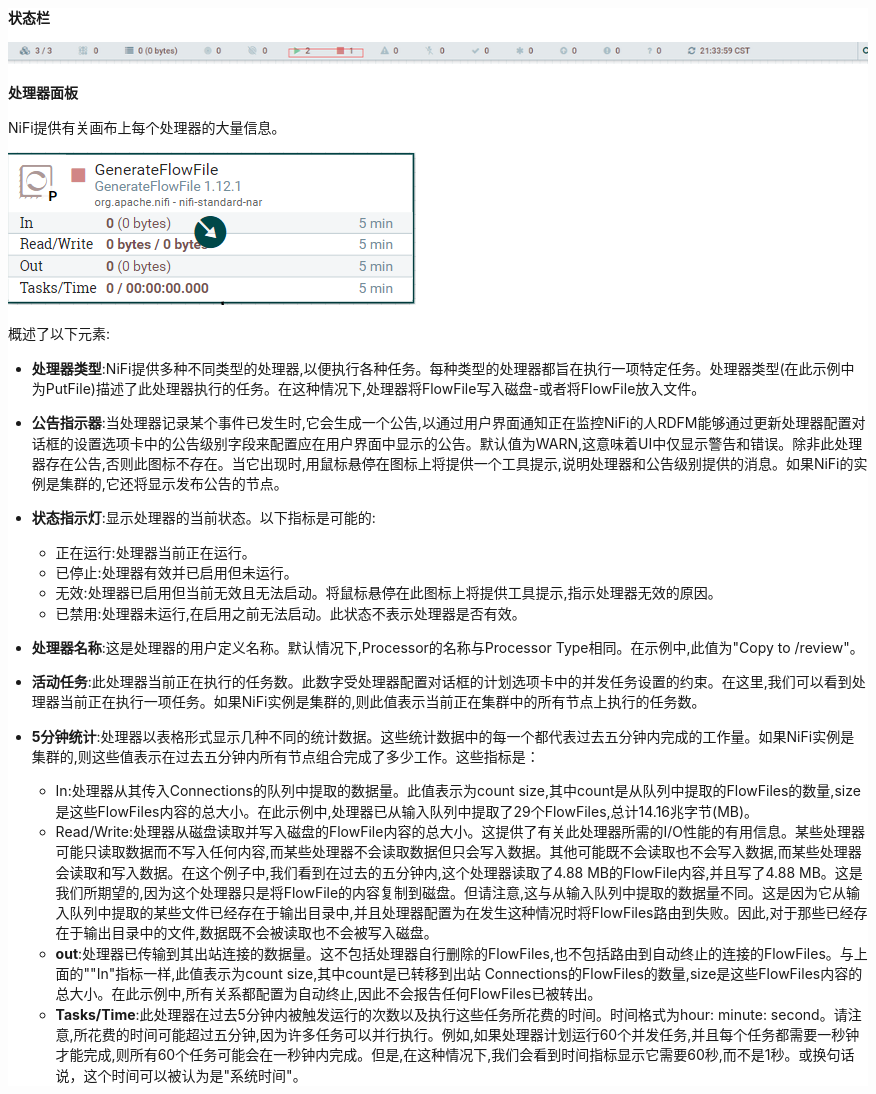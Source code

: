


**状态栏**

![image-20201230213446055](NIFI深入学习.assets/image-20201230213446055.png)



**处理器面板**

NiFi提供有关画布上每个处理器的大量信息。

![image-20201230213629105](NIFI深入学习.assets/image-20201230213629105.png)

概述了以下元素:

- **处理器类型**:NiFi提供多种不同类型的处理器,以便执行各种任务。每种类型的处理器都旨在执行一项特定任务。处理器类型(在此示例中为PutFile)描述了此处理器执行的任务。在这种情况下,处理器将FlowFile写入磁盘-或者将FlowFile放入文件。
- **公告指示器**:当处理器记录某个事件已发生时,它会生成一个公告,以通过用户界面通知正在监控NiFi的人RDFM能够通过更新处理器配置对话框的设置选项卡中的公告级别字段来配置应在用户界面中显示的公告。默认值为WARN,这意味着UI中仅显示警告和错误。除非此处理器存在公告,否则此图标不存在。当它出现时,用鼠标悬停在图标上将提供一个工具提示,说明处理器和公告级别提供的消息。如果NiFi的实例是集群的,它还将显示发布公告的节点。
- **状态指示灯**:显示处理器的当前状态。以下指标是可能的:

  - 正在运行:处理器当前正在运行。
  - 已停止:处理器有效并已启用但未运行。
  - 无效:处理器已启用但当前无效且无法启动。将鼠标悬停在此图标上将提供工具提示,指示处理器无效的原因。
  - 已禁用:处理器未运行,在启用之前无法启动。此状态不表示处理器是否有效。

- **处理器名称**:这是处理器的用户定义名称。默认情况下,Processor的名称与Processor Type相同。在示例中,此值为"Copy to /review"。
- **活动任务**:此处理器当前正在执行的任务数。此数字受处理器配置对话框的计划选项卡中的并发任务设置的约束。在这里,我们可以看到处理器当前正在执行一项任务。如果NiFi实例是集群的,则此值表示当前正在集群中的所有节点上执行的任务数。
- **5分钟统计**:处理器以表格形式显示几种不同的统计数据。这些统计数据中的每一个都代表过去五分钟内完成的工作量。如果NiFi实例是集群的,则这些值表示在过去五分钟内所有节点组合完成了多少工作。这些指标是：
  -  In:处理器从其传入Connections的队列中提取的数据量。此值表示为count size,其中count是从队列中提取的FlowFiles的数量,size是这些FlowFiles内容的总大小。在此示例中,处理器已从输入队列中提取了29个FlowFiles,总计14.16兆字节(MB)。
  - Read/Write:处理器从磁盘读取并写入磁盘的FlowFile内容的总大小。这提供了有关此处理器所需的I/O性能的有用信息。某些处理器可能只读取数据而不写入任何内容,而某些处理器不会读取数据但只会写入数据。其他可能既不会读取也不会写入数据,而某些处理器会读取和写入数据。在这个例子中,我们看到在过去的五分钟内,这个处理器读取了4.88 MB的FlowFile内容,并且写了4.88 MB。这是我们所期望的,因为这个处理器只是将FlowFile的内容复制到磁盘。但请注意,这与从输入队列中提取的数据量不同。这是因为它从输入队列中提取的某些文件已经存在于输出目录中,并且处理器配置为在发生这种情况时将FlowFiles路由到失败。因此,对于那些已经存在于输出目录中的文件,数据既不会被读取也不会被写入磁盘。
  - **out**:处理器已传输到其出站连接的数据量。这不包括处理器自行删除的FlowFiles,也不包括路由到自动终止的连接的FlowFiles。与上面的""In"指标一样,此值表示为count size,其中count是已转移到出站
    Connections的FlowFiles的数量,size是这些FlowFiles内容的总大小。在此示例中,所有关系都配置为自动终止,因此不会报告任何FlowFiles已被转出。
  - **Tasks/Time**:此处理器在过去5分钟内被触发运行的次数以及执行这些任务所花费的时间。时间格式为hour: minute: second。请注意,所花费的时间可能超过五分钟,因为许多任务可以并行执行。例如,如果处理器计划运行60个并发任务,并且每个任务都需要一秒钟才能完成,则所有60个任务可能会在一秒钟内完成。但是,在这种情况下,我们会看到时间指标显示它需要60秒,而不是1秒。或换句话说，这个时间可以被认为是"系统时间"。
